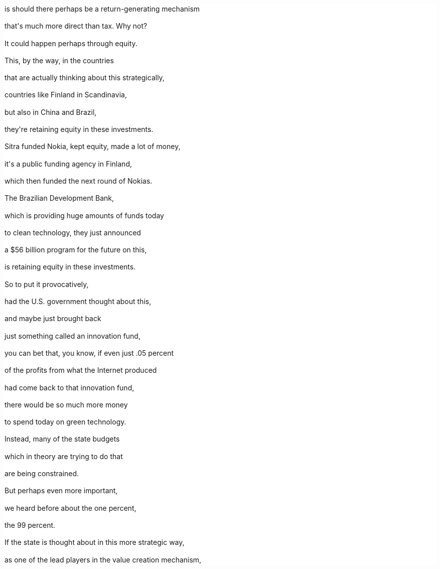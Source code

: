 is should there perhaps be a return-generating mechanism

that's much more direct than tax. Why not?

It could happen perhaps through equity.

This, by the way, in the countries

that are actually thinking about this strategically,

countries like Finland in Scandinavia,

but also in China and Brazil,

they're retaining equity in these investments.

Sitra funded Nokia, kept equity, made a lot of money,

it's a public funding agency in Finland,

which then funded the next round of Nokias.

The Brazilian Development Bank,

which is providing huge amounts of funds today

to clean technology, they just announced

a $56 billion program for the future on this,

is retaining equity in these investments.

So to put it provocatively,

had the U.S. government thought about this,

and maybe just brought back

just something called an innovation fund,

you can bet that, you know, if even just .05 percent

of the profits from what the Internet produced

had come back to that innovation fund,

there would be so much more money

to spend today on green technology.

Instead, many of the state budgets

which in theory are trying to do that

are being constrained.

But perhaps even more important,

we heard before about the one percent,

the 99 percent.

If the state is thought about in this more strategic way,

as one of the lead players in the value creation mechanism,
